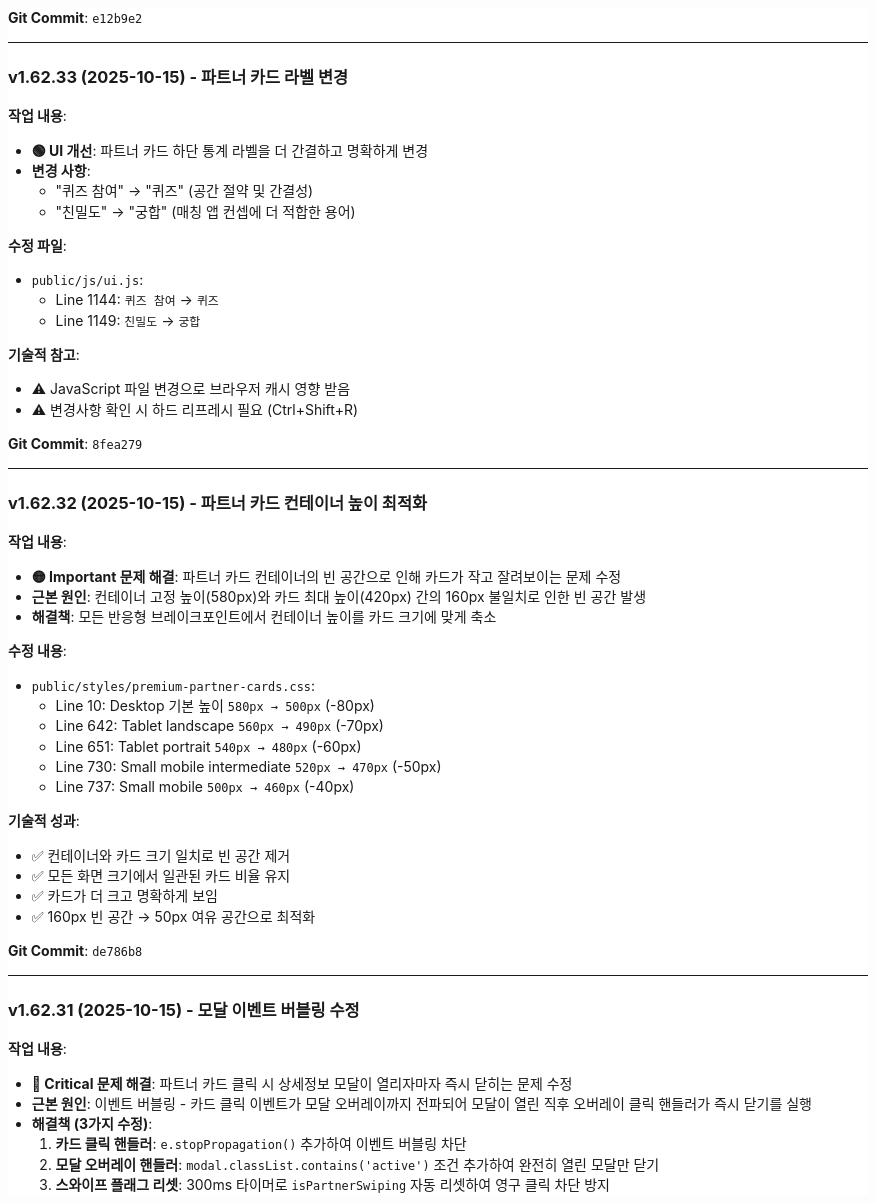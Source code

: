 **Git Commit**: `e12b9e2`

---

### v1.62.33 (2025-10-15) - 파트너 카드 라벨 변경

**작업 내용**:
- **🟢 UI 개선**: 파트너 카드 하단 통계 라벨을 더 간결하고 명확하게 변경
- **변경 사항**:
  - "퀴즈 참여" → "퀴즈" (공간 절약 및 간결성)
  - "친밀도" → "궁합" (매칭 앱 컨셉에 더 적합한 용어)

**수정 파일**:
- `public/js/ui.js`:
  - Line 1144: `퀴즈 참여` → `퀴즈`
  - Line 1149: `친밀도` → `궁합`

**기술적 참고**:
- ⚠️ JavaScript 파일 변경으로 브라우저 캐시 영향 받음
- ⚠️ 변경사항 확인 시 하드 리프레시 필요 (Ctrl+Shift+R)

**Git Commit**: `8fea279`

---

### v1.62.32 (2025-10-15) - 파트너 카드 컨테이너 높이 최적화

**작업 내용**:
- **🟡 Important 문제 해결**: 파트너 카드 컨테이너의 빈 공간으로 인해 카드가 작고 잘려보이는 문제 수정
- **근본 원인**: 컨테이너 고정 높이(580px)와 카드 최대 높이(420px) 간의 160px 불일치로 인한 빈 공간 발생
- **해결책**: 모든 반응형 브레이크포인트에서 컨테이너 높이를 카드 크기에 맞게 축소

**수정 내용**:
- `public/styles/premium-partner-cards.css`:
  - Line 10: Desktop 기본 높이 `580px → 500px` (-80px)
  - Line 642: Tablet landscape `560px → 490px` (-70px)
  - Line 651: Tablet portrait `540px → 480px` (-60px)
  - Line 730: Small mobile intermediate `520px → 470px` (-50px)
  - Line 737: Small mobile `500px → 460px` (-40px)

**기술적 성과**:
- ✅ 컨테이너와 카드 크기 일치로 빈 공간 제거
- ✅ 모든 화면 크기에서 일관된 카드 비율 유지
- ✅ 카드가 더 크고 명확하게 보임
- ✅ 160px 빈 공간 → 50px 여유 공간으로 최적화

**Git Commit**: `de786b8`

---

### v1.62.31 (2025-10-15) - 모달 이벤트 버블링 수정

**작업 내용**:
- **🔴 Critical 문제 해결**: 파트너 카드 클릭 시 상세정보 모달이 열리자마자 즉시 닫히는 문제 수정
- **근본 원인**: 이벤트 버블링 - 카드 클릭 이벤트가 모달 오버레이까지 전파되어 모달이 열린 직후 오버레이 클릭 핸들러가 즉시 닫기를 실행
- **해결책 (3가지 수정)**:
  1. **카드 클릭 핸들러**: `e.stopPropagation()` 추가하여 이벤트 버블링 차단
  2. **모달 오버레이 핸들러**: `modal.classList.contains('active')` 조건 추가하여 완전히 열린 모달만 닫기
  3. **스와이프 플래그 리셋**: 300ms 타이머로 `isPartnerSwiping` 자동 리셋하여 영구 클릭 차단 방지
